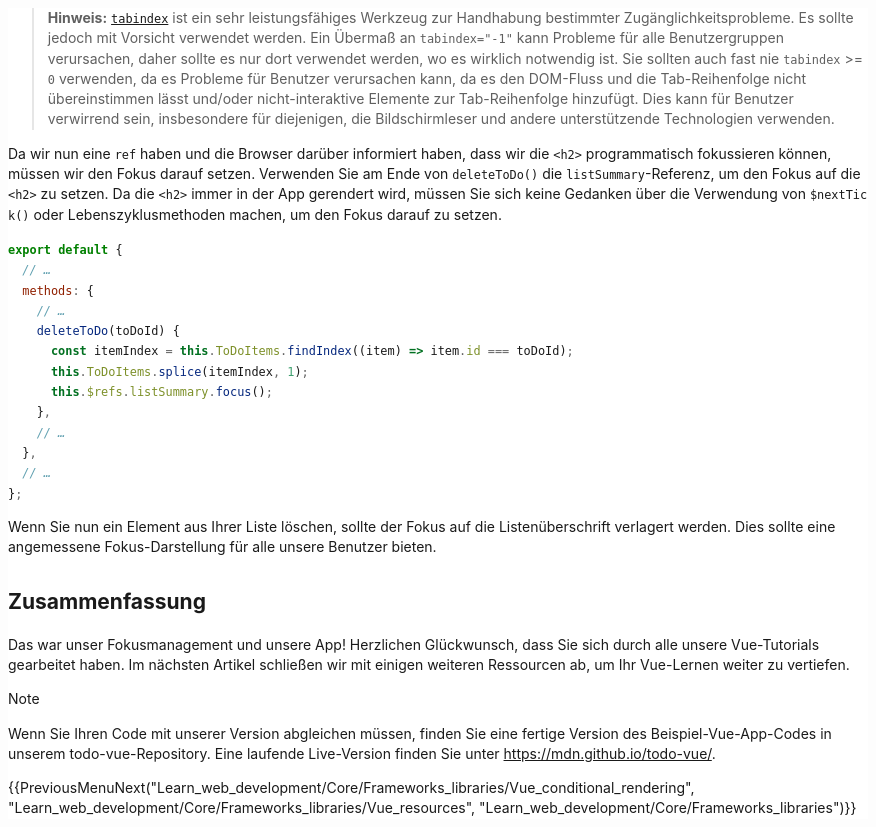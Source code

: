 > **Hinweis:** [`tabindex`](/de/docs/Web/HTML/Reference/Global_attributes/tabindex) ist ein sehr leistungsfähiges Werkzeug zur Handhabung bestimmter Zugänglichkeitsprobleme. Es sollte jedoch mit Vorsicht verwendet werden. Ein Übermaß an `tabindex="-1"` kann Probleme für alle Benutzergruppen verursachen, daher sollte es nur dort verwendet werden, wo es wirklich notwendig ist. Sie sollten auch fast nie `tabindex` >= `0` verwenden, da es Probleme für Benutzer verursachen kann, da es den DOM-Fluss und die Tab-Reihenfolge nicht übereinstimmen lässt und/oder nicht-interaktive Elemente zur Tab-Reihenfolge hinzufügt. Dies kann für Benutzer verwirrend sein, insbesondere für diejenigen, die Bildschirmleser und andere unterstützende Technologien verwenden.

Da wir nun eine `ref` haben und die Browser darüber informiert haben, dass wir die `<h2>` programmatisch fokussieren können, müssen wir den Fokus darauf setzen. Verwenden Sie am Ende von `deleteToDo()` die `listSummary`-Referenz, um den Fokus auf die `<h2>` zu setzen. Da die `<h2>` immer in der App gerendert wird, müssen Sie sich keine Gedanken über die Verwendung von `$nextTick()` oder Lebenszyklusmethoden machen, um den Fokus darauf zu setzen.

```js
export default {
  // …
  methods: {
    // …
    deleteToDo(toDoId) {
      const itemIndex = this.ToDoItems.findIndex((item) => item.id === toDoId);
      this.ToDoItems.splice(itemIndex, 1);
      this.$refs.listSummary.focus();
    },
    // …
  },
  // …
};
```

Wenn Sie nun ein Element aus Ihrer Liste löschen, sollte der Fokus auf die Listenüberschrift verlagert werden. Dies sollte eine angemessene Fokus-Darstellung für alle unsere Benutzer bieten.

## Zusammenfassung

Das war unser Fokusmanagement und unsere App! Herzlichen Glückwunsch, dass Sie sich durch alle unsere Vue-Tutorials gearbeitet haben. Im nächsten Artikel schließen wir mit einigen weiteren Ressourcen ab, um Ihr Vue-Lernen weiter zu vertiefen.

> [!NOTE]
> Wenn Sie Ihren Code mit unserer Version abgleichen müssen, finden Sie eine fertige Version des Beispiel-Vue-App-Codes in unserem todo-vue-Repository. Eine laufende Live-Version finden Sie unter <https://mdn.github.io/todo-vue/>.

{{PreviousMenuNext("Learn_web_development/Core/Frameworks_libraries/Vue_conditional_rendering", "Learn_web_development/Core/Frameworks_libraries/Vue_resources", "Learn_web_development/Core/Frameworks_libraries")}}
